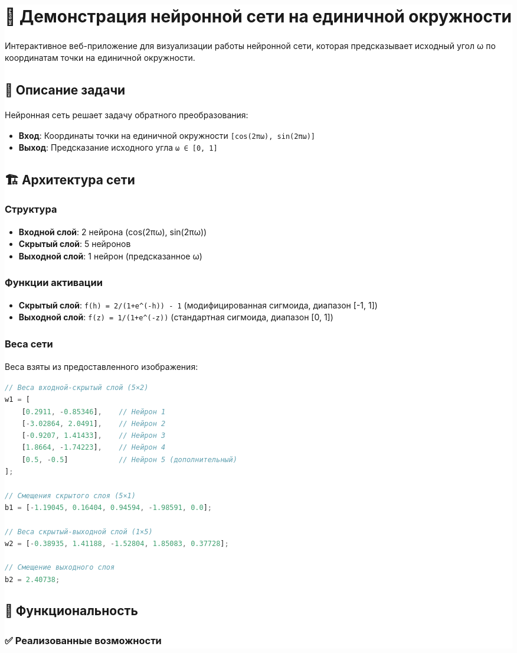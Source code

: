 # 🧠 Демонстрация нейронной сети на единичной окружности

Интерактивное веб-приложение для визуализации работы нейронной сети, которая предсказывает исходный угол ω по координатам точки на единичной окружности.

## 🎯 Описание задачи

Нейронная сеть решает задачу обратного преобразования:
- **Вход**: Координаты точки на единичной окружности `[cos(2πω), sin(2πω)]`
- **Выход**: Предсказание исходного угла `ω ∈ [0, 1]`

## 🏗️ Архитектура сети

### Структура
- **Входной слой**: 2 нейрона (cos(2πω), sin(2πω))
- **Скрытый слой**: 5 нейронов
- **Выходной слой**: 1 нейрон (предсказанное ω)

### Функции активации
- **Скрытый слой**: `f(h) = 2/(1+e^(-h)) - 1` (модифицированная сигмоида, диапазон [-1, 1])
- **Выходной слой**: `f(z) = 1/(1+e^(-z))` (стандартная сигмоида, диапазон [0, 1])

### Веса сети
Веса взяты из предоставленного изображения:

```javascript
// Веса входной-скрытый слой (5×2)
w1 = [
    [0.2911, -0.85346],    // Нейрон 1
    [-3.02864, 2.0491],    // Нейрон 2
    [-0.9207, 1.41433],    // Нейрон 3
    [1.8664, -1.74223],    // Нейрон 4
    [0.5, -0.5]            // Нейрон 5 (дополнительный)
];

// Смещения скрытого слоя (5×1)
b1 = [-1.19045, 0.16404, 0.94594, -1.98591, 0.0];

// Веса скрытый-выходной слой (1×5)
w2 = [-0.38935, 1.41188, -1.52804, 1.85083, 0.37728];

// Смещение выходного слоя
b2 = 2.40738;
```

## 🚀 Функциональность

### ✅ Реализованные возможности

